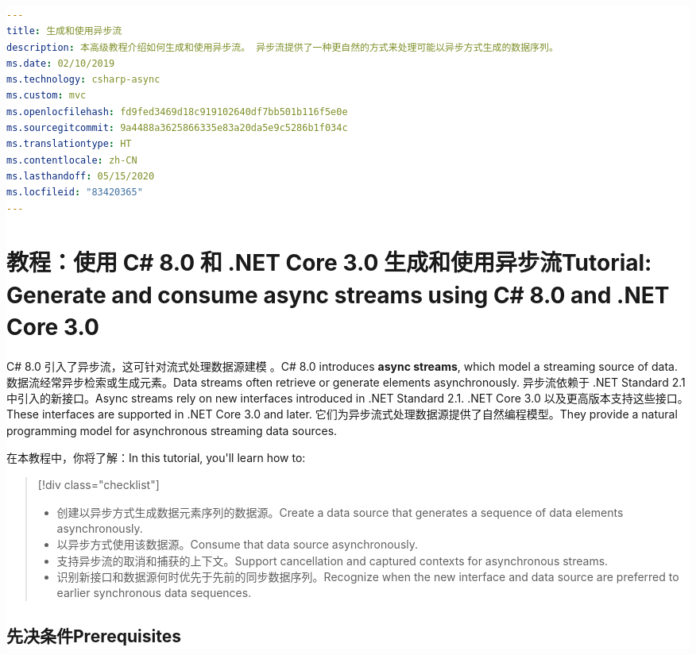```yaml
---
title: 生成和使用异步流
description: 本高级教程介绍如何生成和使用异步流。 异步流提供了一种更自然的方式来处理可能以异步方式生成的数据序列。
ms.date: 02/10/2019
ms.technology: csharp-async
ms.custom: mvc
ms.openlocfilehash: fd9fed3469d18c919102640df7bb501b116f5e0e
ms.sourcegitcommit: 9a4488a3625866335e83a20da5e9c5286b1f034c
ms.translationtype: HT
ms.contentlocale: zh-CN
ms.lasthandoff: 05/15/2020
ms.locfileid: "83420365"
---
```

# <a name="tutorial-generate-and-consume-async-streams-using-c-80-and-net-core-30"></a><span data-ttu-id="ba931-104">教程：使用 C# 8.0 和 .NET Core 3.0 生成和使用异步流</span><span class="sxs-lookup"><span data-stu-id="ba931-104">Tutorial: Generate and consume async streams using C# 8.0 and .NET Core 3.0</span></span>

<span data-ttu-id="ba931-105">C# 8.0 引入了异步流，这可针对流式处理数据源建模  。</span><span class="sxs-lookup"><span data-stu-id="ba931-105">C# 8.0 introduces **async streams**, which model a streaming source of data.</span></span> <span data-ttu-id="ba931-106">数据流经常异步检索或生成元素。</span><span class="sxs-lookup"><span data-stu-id="ba931-106">Data streams often retrieve or generate elements asynchronously.</span></span> <span data-ttu-id="ba931-107">异步流依赖于 .NET Standard 2.1 中引入的新接口。</span><span class="sxs-lookup"><span data-stu-id="ba931-107">Async streams rely on new interfaces introduced in .NET Standard 2.1.</span></span> <span data-ttu-id="ba931-108">.NET Core 3.0 以及更高版本支持这些接口。</span><span class="sxs-lookup"><span data-stu-id="ba931-108">These interfaces are supported in .NET Core 3.0 and later.</span></span> <span data-ttu-id="ba931-109">它们为异步流式处理数据源提供了自然编程模型。</span><span class="sxs-lookup"><span data-stu-id="ba931-109">They provide a natural programming model for asynchronous streaming data sources.</span></span>

<span data-ttu-id="ba931-110">在本教程中，你将了解：</span><span class="sxs-lookup"><span data-stu-id="ba931-110">In this tutorial, you'll learn how to:</span></span>

> [!div class="checklist"]
>
> - <span data-ttu-id="ba931-111">创建以异步方式生成数据元素序列的数据源。</span><span class="sxs-lookup"><span data-stu-id="ba931-111">Create a data source that generates a sequence of data elements asynchronously.</span></span>
> - <span data-ttu-id="ba931-112">以异步方式使用该数据源。</span><span class="sxs-lookup"><span data-stu-id="ba931-112">Consume that data source asynchronously.</span></span>
> - <span data-ttu-id="ba931-113">支持异步流的取消和捕获的上下文。</span><span class="sxs-lookup"><span data-stu-id="ba931-113">Support cancellation and captured contexts for asynchronous streams.</span></span>
> - <span data-ttu-id="ba931-114">识别新接口和数据源何时优先于先前的同步数据序列。</span><span class="sxs-lookup"><span data-stu-id="ba931-114">Recognize when the new interface and data source are preferred to earlier synchronous data sequences.</span></span>

## <a name="prerequisites"></a><span data-ttu-id="ba931-115">先决条件</span><span class="sxs-lookup"><span data-stu-id="ba931-115">Prerequisites</span></span>
